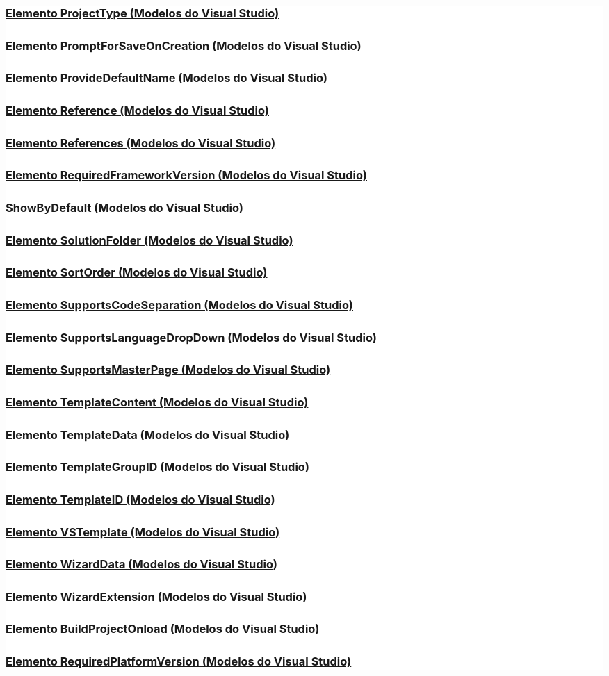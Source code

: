 ### [Elemento ProjectType (Modelos do Visual Studio)](projecttype-element-visual-studio-templates.md)
### [Elemento PromptForSaveOnCreation (Modelos do Visual Studio)](promptforsaveoncreation-element-visual-studio-templates.md)
### [Elemento ProvideDefaultName (Modelos do Visual Studio)](providedefaultname-element-visual-studio-templates.md)
### [Elemento Reference (Modelos do Visual Studio)](reference-element-visual-studio-templates.md)
### [Elemento References (Modelos do Visual Studio)](references-element-visual-studio-templates.md)
### [Elemento RequiredFrameworkVersion (Modelos do Visual Studio)](requiredframeworkversion-element-visual-studio-templates.md)
### [ShowByDefault (Modelos do Visual Studio)](showbydefault-visual-studio-templates.md)
### [Elemento SolutionFolder (Modelos do Visual Studio)](solutionfolder-element-visual-studio-templates.md)
### [Elemento SortOrder (Modelos do Visual Studio)](sortorder-element-visual-studio-templates.md)
### [Elemento SupportsCodeSeparation (Modelos do Visual Studio)](supportscodeseparation-element-visual-studio-templates.md)
### [Elemento SupportsLanguageDropDown (Modelos do Visual Studio)](supportslanguagedropdown-element-visual-studio-templates.md)
### [Elemento SupportsMasterPage (Modelos do Visual Studio)](supportsmasterpage-element-visual-studio-templates.md)
### [Elemento TemplateContent (Modelos do Visual Studio)](templatecontent-element-visual-studio-templates.md)
### [Elemento TemplateData (Modelos do Visual Studio)](templatedata-element-visual-studio-templates.md)
### [Elemento TemplateGroupID (Modelos do Visual Studio)](templategroupid-element-visual-studio-templates.md)
### [Elemento TemplateID (Modelos do Visual Studio)](templateid-element-visual-studio-templates.md)
### [Elemento VSTemplate (Modelos do Visual Studio)](vstemplate-element-visual-studio-templates.md)
### [Elemento WizardData (Modelos do Visual Studio)](wizarddata-element-visual-studio-templates.md)
### [Elemento WizardExtension (Modelos do Visual Studio)](wizardextension-element-visual-studio-templates.md)
### [Elemento BuildProjectOnload (Modelos do Visual Studio)](buildprojectonload-element-visual-studio-templates.md)
### [Elemento RequiredPlatformVersion (Modelos do Visual Studio)](requiredplatformversion-element-visual-studio-templates.md)